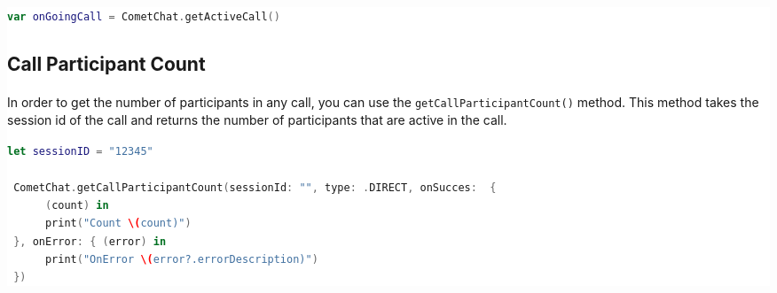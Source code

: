 ```swift
var onGoingCall = CometChat.getActiveCall()
```

</TabItem>
</Tabs>

## Call Participant Count

In order to get the number of participants in any call, you can use the `getCallParticipantCount()` method. This method takes the session id of the call and returns the number of participants that are active in the call.

<Tabs>
<TabItem value="Swift" label="Swift">

```swift
let sessionID = "12345"

 CometChat.getCallParticipantCount(sessionId: "", type: .DIRECT, onSucces:  {
      (count) in
      print("Count \(count)")
 }, onError: { (error) in
      print("OnError \(error?.errorDescription)")
 })
```

</TabItem>
</Tabs>